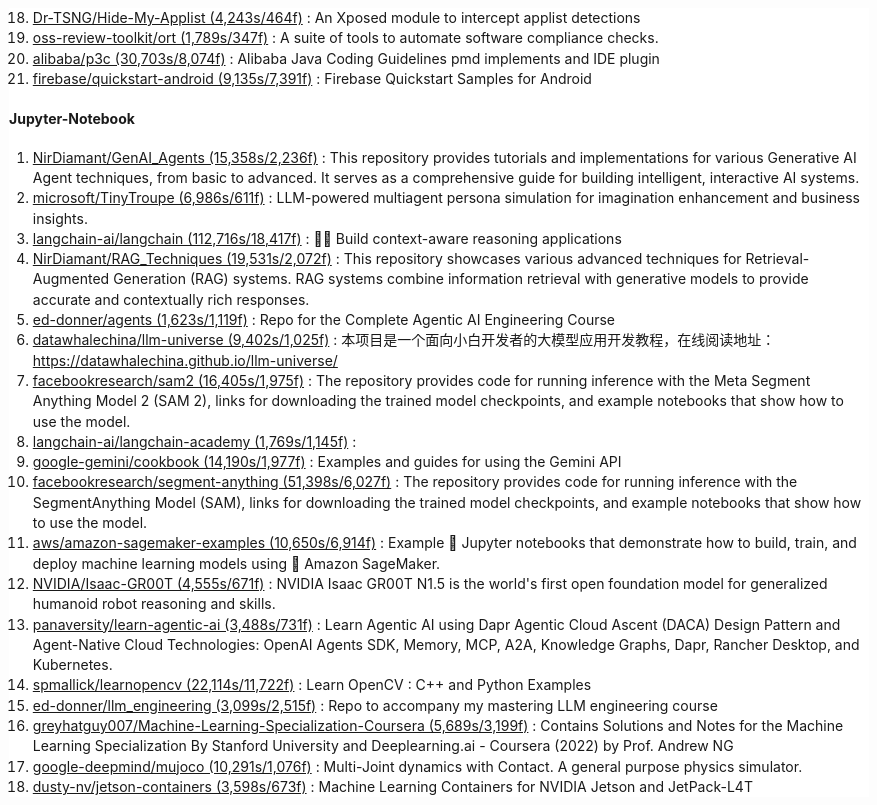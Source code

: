 18. [Dr-TSNG/Hide-My-Applist (4,243s/464f)](https://github.com/Dr-TSNG/Hide-My-Applist) : An Xposed module to intercept applist detections
19. [oss-review-toolkit/ort (1,789s/347f)](https://github.com/oss-review-toolkit/ort) : A suite of tools to automate software compliance checks.
20. [alibaba/p3c (30,703s/8,074f)](https://github.com/alibaba/p3c) : Alibaba Java Coding Guidelines pmd implements and IDE plugin
21. [firebase/quickstart-android (9,135s/7,391f)](https://github.com/firebase/quickstart-android) : Firebase Quickstart Samples for Android

#### Jupyter-Notebook
1. [NirDiamant/GenAI_Agents (15,358s/2,236f)](https://github.com/NirDiamant/GenAI_Agents) : This repository provides tutorials and implementations for various Generative AI Agent techniques, from basic to advanced. It serves as a comprehensive guide for building intelligent, interactive AI systems.
2. [microsoft/TinyTroupe (6,986s/611f)](https://github.com/microsoft/TinyTroupe) : LLM-powered multiagent persona simulation for imagination enhancement and business insights.
3. [langchain-ai/langchain (112,716s/18,417f)](https://github.com/langchain-ai/langchain) : 🦜🔗 Build context-aware reasoning applications
4. [NirDiamant/RAG_Techniques (19,531s/2,072f)](https://github.com/NirDiamant/RAG_Techniques) : This repository showcases various advanced techniques for Retrieval-Augmented Generation (RAG) systems. RAG systems combine information retrieval with generative models to provide accurate and contextually rich responses.
5. [ed-donner/agents (1,623s/1,119f)](https://github.com/ed-donner/agents) : Repo for the Complete Agentic AI Engineering Course
6. [datawhalechina/llm-universe (9,402s/1,025f)](https://github.com/datawhalechina/llm-universe) : 本项目是一个面向小白开发者的大模型应用开发教程，在线阅读地址：https://datawhalechina.github.io/llm-universe/
7. [facebookresearch/sam2 (16,405s/1,975f)](https://github.com/facebookresearch/sam2) : The repository provides code for running inference with the Meta Segment Anything Model 2 (SAM 2), links for downloading the trained model checkpoints, and example notebooks that show how to use the model.
8. [langchain-ai/langchain-academy (1,769s/1,145f)](https://github.com/langchain-ai/langchain-academy) : 
9. [google-gemini/cookbook (14,190s/1,977f)](https://github.com/google-gemini/cookbook) : Examples and guides for using the Gemini API
10. [facebookresearch/segment-anything (51,398s/6,027f)](https://github.com/facebookresearch/segment-anything) : The repository provides code for running inference with the SegmentAnything Model (SAM), links for downloading the trained model checkpoints, and example notebooks that show how to use the model.
11. [aws/amazon-sagemaker-examples (10,650s/6,914f)](https://github.com/aws/amazon-sagemaker-examples) : Example 📓 Jupyter notebooks that demonstrate how to build, train, and deploy machine learning models using 🧠 Amazon SageMaker.
12. [NVIDIA/Isaac-GR00T (4,555s/671f)](https://github.com/NVIDIA/Isaac-GR00T) : NVIDIA Isaac GR00T N1.5 is the world's first open foundation model for generalized humanoid robot reasoning and skills.
13. [panaversity/learn-agentic-ai (3,488s/731f)](https://github.com/panaversity/learn-agentic-ai) : Learn Agentic AI using Dapr Agentic Cloud Ascent (DACA) Design Pattern and Agent-Native Cloud Technologies: OpenAI Agents SDK, Memory, MCP, A2A, Knowledge Graphs, Dapr, Rancher Desktop, and Kubernetes.
14. [spmallick/learnopencv (22,114s/11,722f)](https://github.com/spmallick/learnopencv) : Learn OpenCV : C++ and Python Examples
15. [ed-donner/llm_engineering (3,099s/2,515f)](https://github.com/ed-donner/llm_engineering) : Repo to accompany my mastering LLM engineering course
16. [greyhatguy007/Machine-Learning-Specialization-Coursera (5,689s/3,199f)](https://github.com/greyhatguy007/Machine-Learning-Specialization-Coursera) : Contains Solutions and Notes for the Machine Learning Specialization By Stanford University and Deeplearning.ai - Coursera (2022) by Prof. Andrew NG
17. [google-deepmind/mujoco (10,291s/1,076f)](https://github.com/google-deepmind/mujoco) : Multi-Joint dynamics with Contact. A general purpose physics simulator.
18. [dusty-nv/jetson-containers (3,598s/673f)](https://github.com/dusty-nv/jetson-containers) : Machine Learning Containers for NVIDIA Jetson and JetPack-L4T
